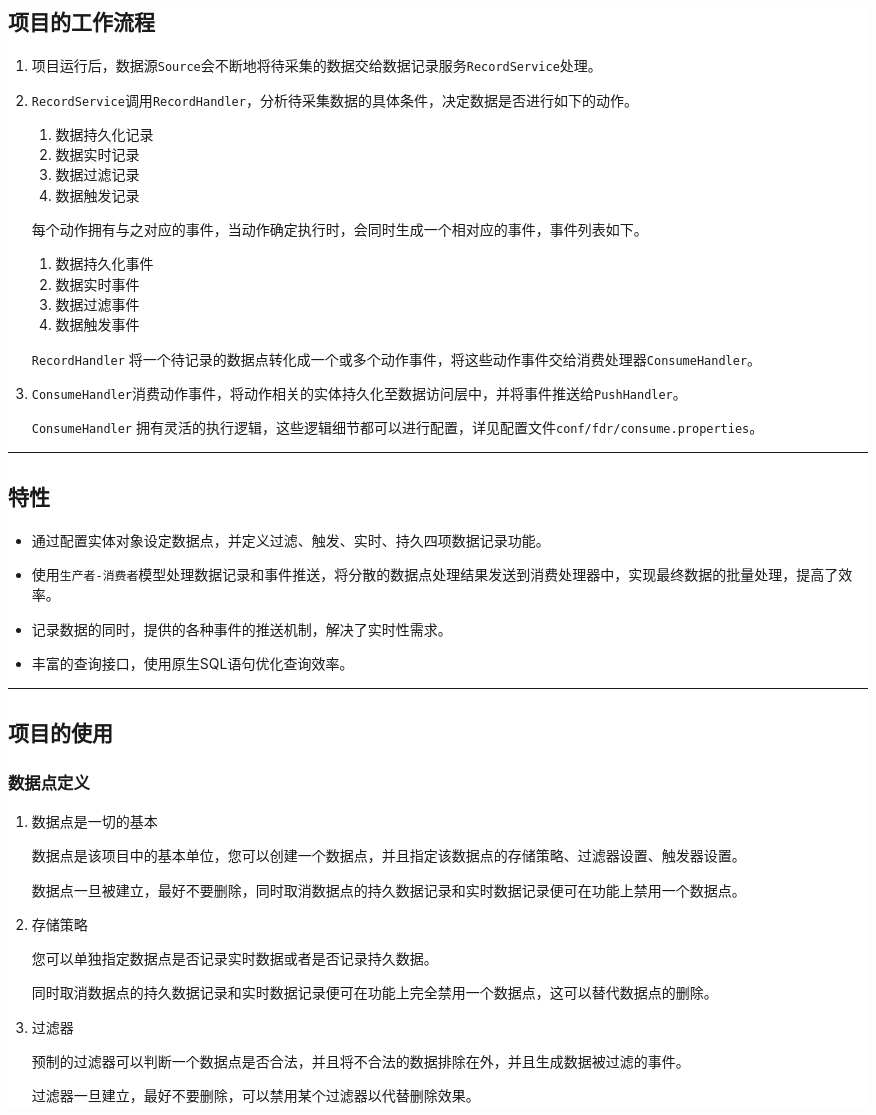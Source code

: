 ## 项目的工作流程

1. 项目运行后，数据源`Source`会不断地将待采集的数据交给数据记录服务`RecordService`处理。

2. `RecordService`调用`RecordHandler`，分析待采集数据的具体条件，决定数据是否进行如下的动作。
    1. 数据持久化记录
    2. 数据实时记录
    3. 数据过滤记录
    4. 数据触发记录

   每个动作拥有与之对应的事件，当动作确定执行时，会同时生成一个相对应的事件，事件列表如下。
    1. 数据持久化事件
    2. 数据实时事件
    3. 数据过滤事件
    4. 数据触发事件

   `RecordHandler` 将一个待记录的数据点转化成一个或多个动作事件，将这些动作事件交给消费处理器`ConsumeHandler`。

3. `ConsumeHandler`消费动作事件，将动作相关的实体持久化至数据访问层中，并将事件推送给`PushHandler`。

   `ConsumeHandler` 拥有灵活的执行逻辑，这些逻辑细节都可以进行配置，详见配置文件`conf/fdr/consume.properties`。

---

## 特性

- 通过配置实体对象设定数据点，并定义过滤、触发、实时、持久四项数据记录功能。

- 使用`生产者-消费者`模型处理数据记录和事件推送，将分散的数据点处理结果发送到消费处理器中，实现最终数据的批量处理，提高了效率。

- 记录数据的同时，提供的各种事件的推送机制，解决了实时性需求。

- 丰富的查询接口，使用原生SQL语句优化查询效率。

---

## 项目的使用

### 数据点定义

1. 数据点是一切的基本

   数据点是该项目中的基本单位，您可以创建一个数据点，并且指定该数据点的存储策略、过滤器设置、触发器设置。

   数据点一旦被建立，最好不要删除，同时取消数据点的持久数据记录和实时数据记录便可在功能上禁用一个数据点。

2. 存储策略

   您可以单独指定数据点是否记录实时数据或者是否记录持久数据。

   同时取消数据点的持久数据记录和实时数据记录便可在功能上完全禁用一个数据点，这可以替代数据点的删除。

3. 过滤器

   预制的过滤器可以判断一个数据点是否合法，并且将不合法的数据排除在外，并且生成数据被过滤的事件。

   过滤器一旦建立，最好不要删除，可以禁用某个过滤器以代替删除效果。
